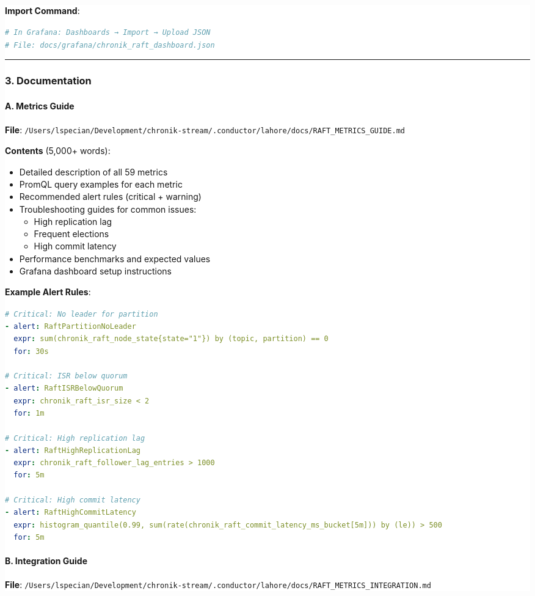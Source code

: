 **Import Command**:
```bash
# In Grafana: Dashboards → Import → Upload JSON
# File: docs/grafana/chronik_raft_dashboard.json
```

---

### 3. Documentation

#### A. Metrics Guide

**File**: `/Users/lspecian/Development/chronik-stream/.conductor/lahore/docs/RAFT_METRICS_GUIDE.md`

**Contents** (5,000+ words):
- Detailed description of all 59 metrics
- PromQL query examples for each metric
- Recommended alert rules (critical + warning)
- Troubleshooting guides for common issues:
  - High replication lag
  - Frequent elections
  - High commit latency
- Performance benchmarks and expected values
- Grafana dashboard setup instructions

**Example Alert Rules**:
```yaml
# Critical: No leader for partition
- alert: RaftPartitionNoLeader
  expr: sum(chronik_raft_node_state{state="1"}) by (topic, partition) == 0
  for: 30s

# Critical: ISR below quorum
- alert: RaftISRBelowQuorum
  expr: chronik_raft_isr_size < 2
  for: 1m

# Critical: High replication lag
- alert: RaftHighReplicationLag
  expr: chronik_raft_follower_lag_entries > 1000
  for: 5m

# Critical: High commit latency
- alert: RaftHighCommitLatency
  expr: histogram_quantile(0.99, sum(rate(chronik_raft_commit_latency_ms_bucket[5m])) by (le)) > 500
  for: 5m
```

#### B. Integration Guide

**File**: `/Users/lspecian/Development/chronik-stream/.conductor/lahore/docs/RAFT_METRICS_INTEGRATION.md`

